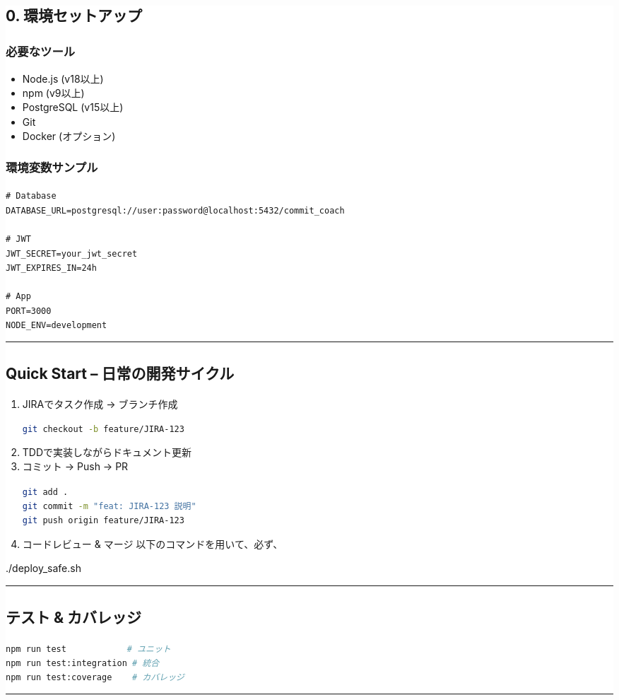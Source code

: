

## 0. 環境セットアップ

### 必要なツール
- Node.js (v18以上)
- npm (v9以上)
- PostgreSQL (v15以上)
- Git
- Docker (オプション)

### 環境変数サンプル
```env
# Database
DATABASE_URL=postgresql://user:password@localhost:5432/commit_coach

# JWT
JWT_SECRET=your_jwt_secret
JWT_EXPIRES_IN=24h

# App
PORT=3000
NODE_ENV=development
```

---

## Quick Start – 日常の開発サイクル
1. JIRAでタスク作成 → ブランチ作成
   ```bash
   git checkout -b feature/JIRA-123
   ```
2. TDDで実装しながらドキュメント更新
3. コミット → Push → PR
   ```bash
   git add .
   git commit -m "feat: JIRA-123 説明"
   git push origin feature/JIRA-123
   ```
4. コードレビュー & マージ
以下のコマンドを用いて、必ず、

./deploy_safe.sh　


---

## テスト & カバレッジ
```bash
npm run test            # ユニット
npm run test:integration # 統合
npm run test:coverage    # カバレッジ
```

---
